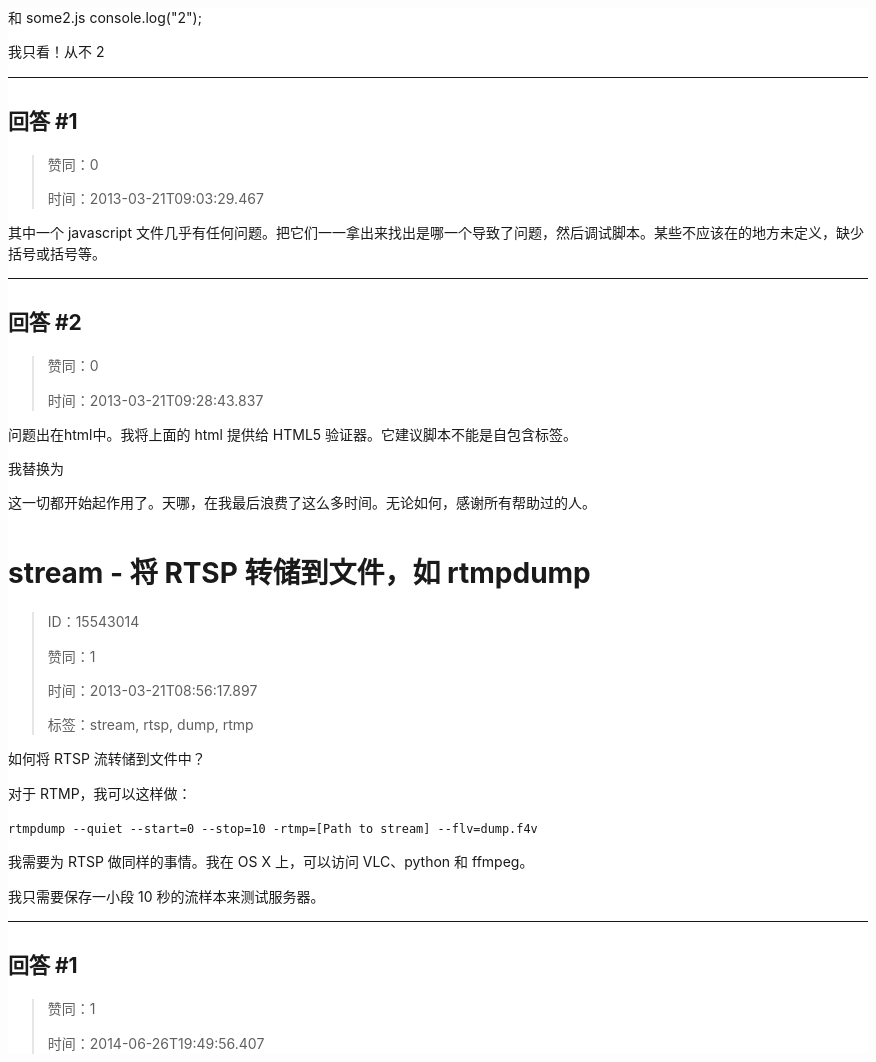 和 some2.js console.log("2");

我只看！从不 2

* * *

## 回答 #1

> 赞同：0
> 
> 时间：2013-03-21T09:03:29.467

其中一个 javascript 文件几乎有任何问题。把它们一一拿出来找出是哪一个导致了问题，然后调试脚本。某些不应该在的地方未定义，缺少括号或括号等。

* * *

## 回答 #2

> 赞同：0
> 
> 时间：2013-03-21T09:28:43.837

问题出在html中。我将上面的 html 提供给 HTML5 验证器。它建议脚本不能是自包含标签。

我替换为

这一切都开始起作用了。天哪，在我最后浪费了这么多时间。无论如何，感谢所有帮助过的人。

# stream - 将 RTSP 转储到文件，如 rtmpdump

> ID：15543014
> 
> 赞同：1
> 
> 时间：2013-03-21T08:56:17.897
> 
> 标签：stream, rtsp, dump, rtmp

如何将 RTSP 流转储到文件中？

对于 RTMP，我可以这样做：

```
rtmpdump --quiet --start=0 --stop=10 -rtmp=[Path to stream] --flv=dump.f4v 
```

我需要为 RTSP 做同样的事情。我在 OS X 上，可以访问 VLC、python 和 ffmpeg。

我只需要保存一小段 10 秒的流样本来测试服务器。

* * *

## 回答 #1

> 赞同：1
> 
> 时间：2014-06-26T19:49:56.407

